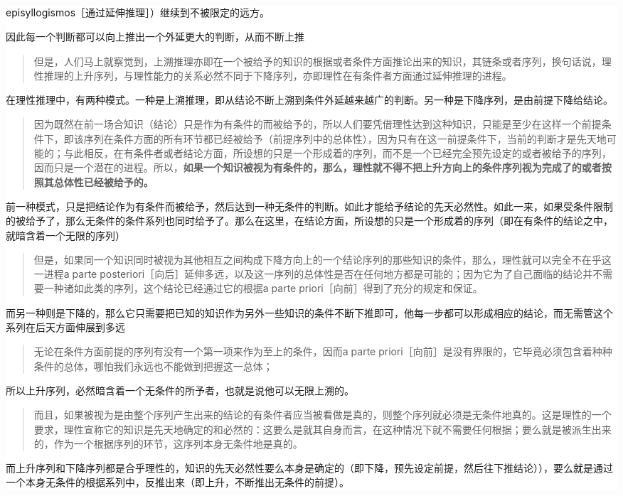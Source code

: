 episyllogismos［通过延伸推理］）继续到不被限定的远方。</blockquote><p data-pid="mdUAYdAF">因此每一个判断都可以向上推出一个外延更大的判断，从而不断上推</p><blockquote data-pid="VofC3CTz">但是，人们马上就察觉到，上溯推理亦即在一个被给予的知识的根据或者条件方面推论出来的知识，其链条或者序列，换句话说，理性推理的上升序列，与理性能力的关系必然不同于下降序列，亦即理性在有条件者方面通过延伸推理的进程。</blockquote><p data-pid="hKyMmPhl">在理性推理中，有两种模式。一种是上溯推理，即从结论不断上溯到条件外延越来越广的判断。另一种是下降序列，是由前提下降给结论。</p><blockquote data-pid="ZW7GFFSr">因为既然在前一场合知识（结论）只是作为有条件的而被给予的，所以人们要凭借理性达到这种知识，只能是至少在这样一个前提条件下，即该序列在条件方面的所有环节都已经被给予（前提序列中的总体性），因为只有在这一前提条件下，当前的判断才是先天地可能的；与此相反，在有条件者或者结论方面，所设想的只是一个形成着的序列，而不是一个已经完全预先设定的或者被给予的序列，因而只是一个潜在的进程。所以，<b>如果一个知识被视为有条件的，那么，理性就不得不把上升方向上的条件序列视为完成了的或者按照其总体性已经被给予的。</b></blockquote><p data-pid="_1sRjIPT">前一种模式，只是把结论作为有条件而被给予，然后达到一种无条件的判断。如此才能给予结论的先天必然性。如此一来，如果受条件限制的被给予了，那么无条件的条件系列也同时给予了。那么在这里，在结论方面，所设想的只是一个形成着的序列（即在有条件的结论之中，就暗含着一个无限的序列）</p><blockquote data-pid="e4ok0gys">但是，如果同一个知识同时被视为其他相互之间构成下降方向上的一个结论序列的那些知识的条件，那么，理性就可以完全不在乎这一进程a parte posteriori［向后］延伸多远，以及这一序列的总体性是否在任何地方都是可能的；因为它为了自己面临的结论并不需要一种诸如此类的序列，这个结论已经通过它的根据a parte priori［向前］得到了充分的规定和保证。</blockquote><p data-pid="M-LUkcf1">而另一种则是下降的，那么它只需要把已知的知识作为另外一些知识的条件不断下推即可，他每一步都可以形成相应的结论，而无需管这个系列在后天方面伸展到多远</p><blockquote data-pid="ypD0J6Ga">无论在条件方面前提的序列有没有一个第一项来作为至上的条件，因而a parte priori［向前］是没有界限的，它毕竟必须包含着种种条件的总体，哪怕我们永远也不能做到把握这一总体；</blockquote><p data-pid="EH5LnAVC">所以上升序列，必然暗含着一个无条件的所予者，也就是说他可以无限上溯的。</p><blockquote data-pid="ld7dROgZ">而且，如果被视为是由整个序列产生出来的结论的有条件者应当被看做是真的，则整个序列就必须是无条件地真的。这是理性的一个要求，理性宣称它的知识是先天地确定的和必然的：这要么是就其自身而言，在这种情况下就不需要任何根据；要么就是被派生出来的，作为一个根据序列的环节，这序列本身无条件地是真的。</blockquote><p data-pid="0aKaJTPx">而上升序列和下降序列都是合乎理性的，知识的先天必然性要么本身是确定的（即下降，预先设定前提，然后往下推结论）），要么就是通过一个本身无条件的根据系列中，反推出来（即上升，不断推出无条件的前提）。</p>